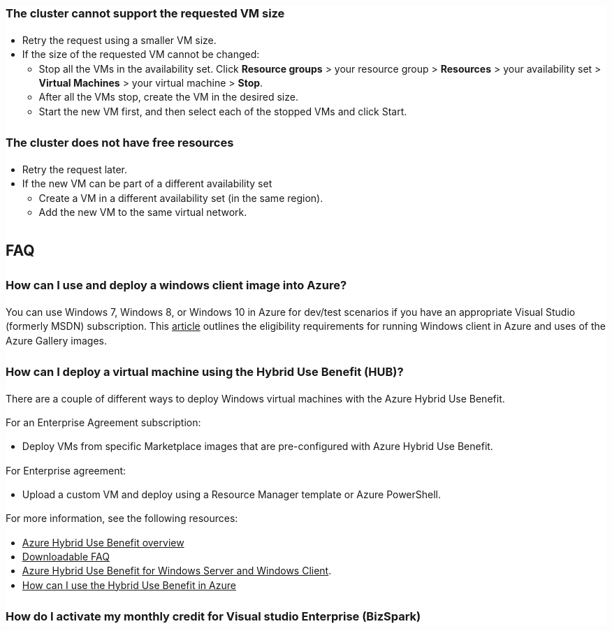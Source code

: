 ### The cluster cannot support the requested VM size

* Retry the request using a smaller VM size.
* If the size of the requested VM cannot be changed:
  * Stop all the VMs in the availability set. Click **Resource groups** > your resource group > **Resources** > your availability set > **Virtual Machines** > your virtual machine > **Stop**.
  * After all the VMs stop, create the VM in the desired size.
  * Start the new VM first, and then select each of the stopped VMs and click Start.

### The cluster does not have free resources

* Retry the request later.
* If the new VM can be part of a different availability set
  * Create a VM in a different availability set (in the same region).
  * Add the new VM to the same virtual network.

## FAQ

### How can I use and deploy a windows client image into Azure?

You can use Windows 7, Windows 8, or Windows 10 in Azure for dev/test scenarios if you have an appropriate Visual Studio (formerly MSDN) subscription. This [article](/azure/virtual-machines/windows/client-images) outlines the eligibility requirements for running Windows client in Azure and uses of the Azure Gallery images.

### How can I deploy a virtual machine using the Hybrid Use Benefit (HUB)?

There are a couple of different ways to deploy Windows virtual machines with the Azure Hybrid Use Benefit.

For an Enterprise Agreement subscription:

* Deploy VMs from specific Marketplace images that are pre-configured with Azure Hybrid Use Benefit.

For Enterprise agreement:

* Upload a custom VM and deploy using a Resource Manager template or Azure PowerShell.

For more information, see the following resources:

* [Azure Hybrid Use Benefit overview](https://azure.microsoft.com/pricing/hybrid-use-benefit/)
* [Downloadable FAQ](https://download.microsoft.com/download/4/2/1/4211AC94-D607-4A45-B472-4B30EDF437DE/Windows_Server_Azure_Hybrid_Use_FAQ_EN_US.pdf)
* [Azure Hybrid Use Benefit for Windows Server and Windows Client](/azure/virtual-machines/windows/hybrid-use-benefit-licensing).
* [How can I use the Hybrid Use Benefit in Azure](/archive/blogs/azureedu/how-can-i-use-the-hybrid-use-benefit-in-azure)

### How do I activate my monthly credit for Visual studio Enterprise (BizSpark)

